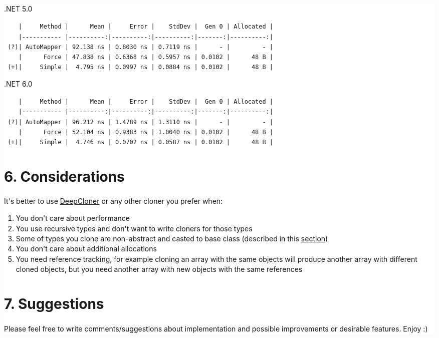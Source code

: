 .NET 5.0
```
    |     Method |      Mean |     Error |    StdDev |  Gen 0 | Allocated |
    |----------- |----------:|----------:|----------:|-------:|----------:|
 (?)| AutoMapper | 92.138 ns | 0.8030 ns | 0.7119 ns |      - |         - |
    |      Force | 47.838 ns | 0.6368 ns | 0.5957 ns | 0.0102 |      48 B |
 (+)|     Simple |  4.795 ns | 0.0997 ns | 0.0884 ns | 0.0102 |      48 B |
```

.NET 6.0
```
    |     Method |      Mean |     Error |    StdDev |  Gen 0 | Allocated |
    |----------- |----------:|----------:|----------:|-------:|----------:|
 (?)| AutoMapper | 96.212 ns | 1.4789 ns | 1.3110 ns |      - |         - |
    |      Force | 52.104 ns | 0.9383 ns | 1.0040 ns | 0.0102 |      48 B |
 (+)|     Simple |  4.746 ns | 0.0702 ns | 0.0587 ns | 0.0102 |      48 B |
```


# 6. Considerations

It's better to use [DeepCloner](https://github.com/force-net/DeepCloner) or any other cloner you prefer when:

1. You don't care about performance
2. You use recursive types and don't want to write cloners for those types
3. Some of types you clone are non-abstract and casted to base class (described in this [section](#3-how-it-works))
4. You don't care about additional allocations
5. You need reference tracking, for example cloning an array with the same objects will produce another array with different cloned objects, but you need another array with new objects with the same references

# 7. Suggestions

Please feel free to write comments/suggestions about implementation and possible improvements or desirable features. Enjoy :)